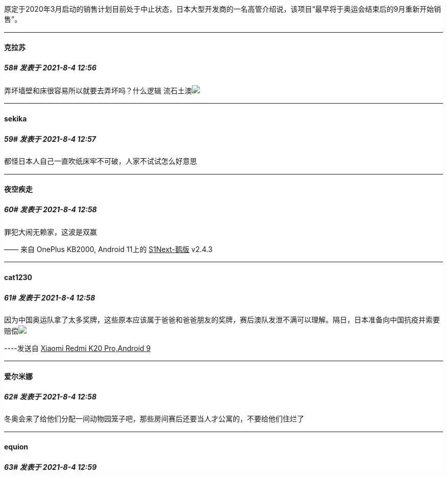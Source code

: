 
原定于2020年3月启动的销售计划目前处于中止状态，日本大型开发商的一名高管介绍说，该项目“最早将于奥运会结束后的9月重新开始销售”。


*****

####  克拉苏  
##### 58#       发表于 2021-8-4 12:56


弄坏墙壁和床很容易所以就要去弄坏吗？什么逻辑 流石土澳<img src="https://static.saraba1st.com/image/smiley/face2017/067.png" referrerpolicy="no-referrer">


*****

####  sekika  
##### 59#       发表于 2021-8-4 12:57


都怪日本人自己一直吹纸床牢不可破，人家不试试怎么好意思


*****

####  夜空疾走  
##### 60#       发表于 2021-8-4 12:58


罪犯大闹无赖家，这波是双赢

—— 来自 OnePlus KB2000, Android 11上的 [S1Next-鹅版](https://github.com/ykrank/S1-Next/releases) v2.4.3




*****

####  cat1230  
##### 61#       发表于 2021-8-4 12:58


因为中国奥运队拿了太多奖牌，这些原本应该属于爸爸和爸爸朋友的奖牌，赛后澳队发泄不满可以理解。隔日，日本准备向中国抗疫并索要赔偿<img src="https://static.saraba1st.com/image/smiley/face2017/030.png" referrerpolicy="no-referrer">


----发送自 [Xiaomi Redmi K20 Pro,Android 9](http://stage1.5j4m.com/?1.37)


*****

####  爱尔米娜  
##### 62#       发表于 2021-8-4 12:58


冬奥会来了给他们分配一间动物园笼子吧，那些房间赛后还要当人才公寓的，不要给他们住烂了


*****

####  equion  
##### 63#       发表于 2021-8-4 12:59
